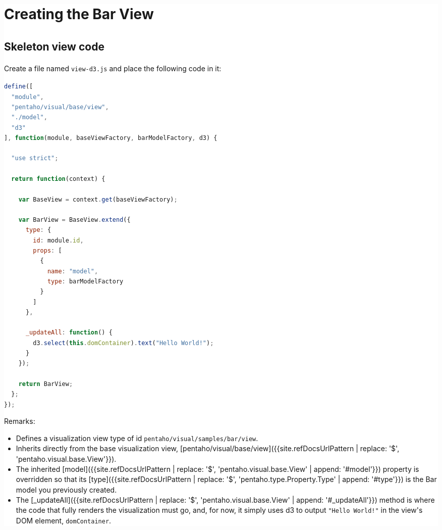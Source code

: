 # Creating the Bar View

## Skeleton view code

Create a file named `view-d3.js` and place the following code in it:

```js
define([
  "module",
  "pentaho/visual/base/view",
  "./model",
  "d3"
], function(module, baseViewFactory, barModelFactory, d3) {

  "use strict";

  return function(context) {

    var BaseView = context.get(baseViewFactory);

    var BarView = BaseView.extend({
      type: {
        id: module.id,
        props: [
          {
            name: "model",
            type: barModelFactory
          }
        ]
      },
      
      _updateAll: function() {
        d3.select(this.domContainer).text("Hello World!");
      }
    });

    return BarView;
  };
});
```

Remarks:
  - Defines a visualization view type of id `pentaho/visual/samples/bar/view`.
  - Inherits directly from the base visualization view, 
    [pentaho/visual/base/view]({{site.refDocsUrlPattern | replace: '$', 'pentaho.visual.base.View'}}).
  - The inherited 
    [model]({{site.refDocsUrlPattern | replace: '$', 'pentaho.visual.base.View' | append: '#model'}}) 
    property is overridden so that its 
    [type]({{site.refDocsUrlPattern | replace: '$', 'pentaho.type.Property.Type' | append: '#type'}}) 
    is the Bar model you previously created.
  - The [_updateAll]({{site.refDocsUrlPattern | replace: '$', 'pentaho.visual.base.View' | append: '#_updateAll'}})
    method is where the code that fully renders the visualization must go,
    and, for now, it simply uses d3 to output `"Hello World!"` in the view's DOM element, `domContainer`.
